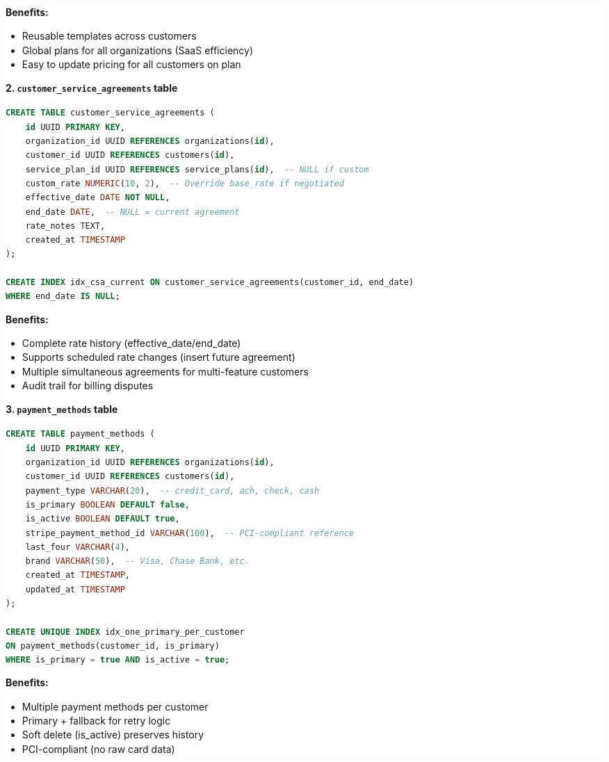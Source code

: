 **Benefits:**
- Reusable templates across customers
- Global plans for all organizations (SaaS efficiency)
- Easy to update pricing for all customers on plan

**2. `customer_service_agreements` table**
```sql
CREATE TABLE customer_service_agreements (
    id UUID PRIMARY KEY,
    organization_id UUID REFERENCES organizations(id),
    customer_id UUID REFERENCES customers(id),
    service_plan_id UUID REFERENCES service_plans(id),  -- NULL if custom
    custom_rate NUMERIC(10, 2),  -- Override base_rate if negotiated
    effective_date DATE NOT NULL,
    end_date DATE,  -- NULL = current agreement
    rate_notes TEXT,
    created_at TIMESTAMP
);

CREATE INDEX idx_csa_current ON customer_service_agreements(customer_id, end_date)
WHERE end_date IS NULL;
```

**Benefits:**
- Complete rate history (effective_date/end_date)
- Supports scheduled rate changes (insert future agreement)
- Multiple simultaneous agreements for multi-feature customers
- Audit trail for billing disputes

**3. `payment_methods` table**
```sql
CREATE TABLE payment_methods (
    id UUID PRIMARY KEY,
    organization_id UUID REFERENCES organizations(id),
    customer_id UUID REFERENCES customers(id),
    payment_type VARCHAR(20),  -- credit_card, ach, check, cash
    is_primary BOOLEAN DEFAULT false,
    is_active BOOLEAN DEFAULT true,
    stripe_payment_method_id VARCHAR(100),  -- PCI-compliant reference
    last_four VARCHAR(4),
    brand VARCHAR(50),  -- Visa, Chase Bank, etc.
    created_at TIMESTAMP,
    updated_at TIMESTAMP
);

CREATE UNIQUE INDEX idx_one_primary_per_customer
ON payment_methods(customer_id, is_primary)
WHERE is_primary = true AND is_active = true;
```

**Benefits:**
- Multiple payment methods per customer
- Primary + fallback for retry logic
- Soft delete (is_active) preserves history
- PCI-compliant (no raw card data)
